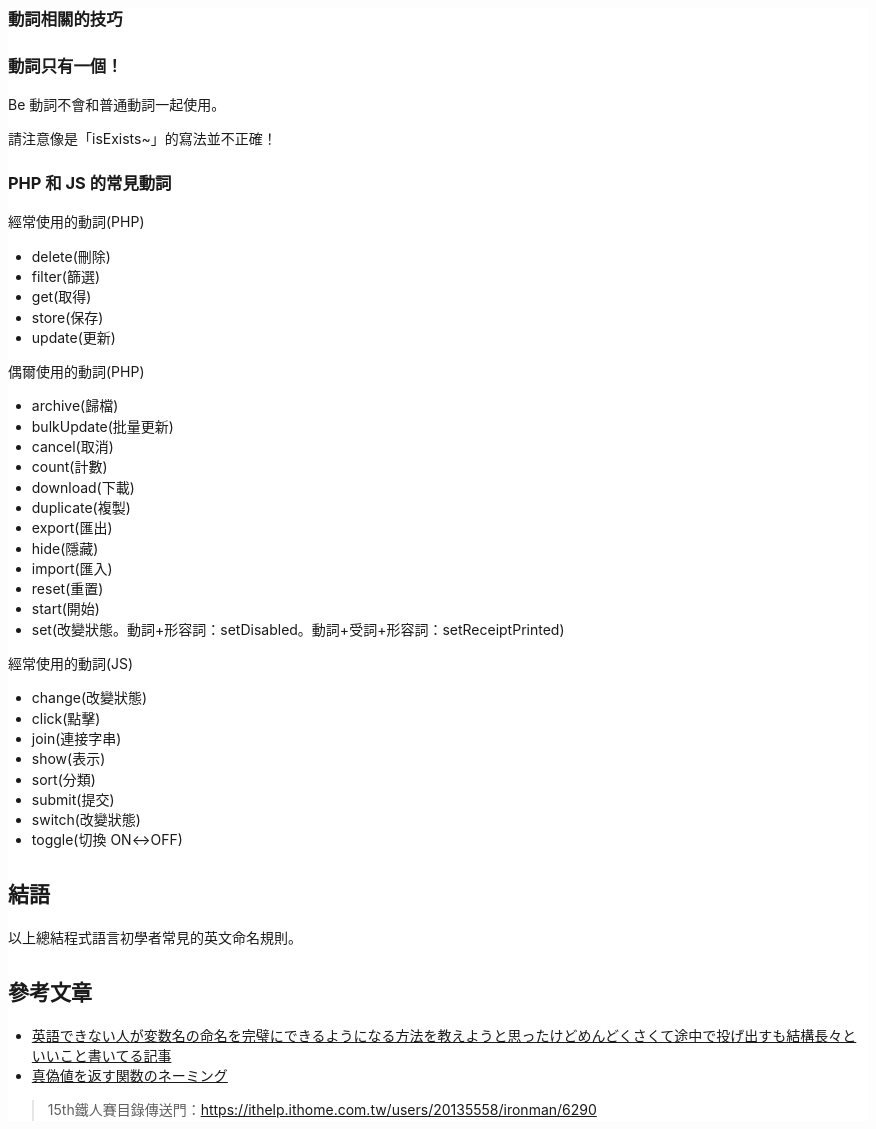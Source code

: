 
### 動詞相關的技巧

### 動詞只有一個！

Be 動詞不會和普通動詞一起使用。

請注意像是「isExists~」的寫法並不正確！

### PHP 和 JS 的常見動詞

經常使用的動詞(PHP)

- delete(刪除)
- filter(篩選)
- get(取得)
- store(保存)
- update(更新)

偶爾使用的動詞(PHP)

- archive(歸檔)
- bulkUpdate(批量更新)
- cancel(取消)
- count(計數)
- download(下載)
- duplicate(複製)
- export(匯出)
- hide(隱藏)
- import(匯入)
- reset(重置)
- start(開始)
- set(改變狀態。動詞+形容詞：setDisabled。動詞+受詞+形容詞：setReceiptPrinted)

經常使用的動詞(JS)

- change(改變狀態)
- click(點擊)
- join(連接字串)
- show(表示)
- sort(分類)
- submit(提交)
- switch(改變狀態)
- toggle(切換 ON↔︎OFF)

## 結語

以上總結程式語言初學者常見的英文命名規則。

## 參考文章

- [英語できない人が変数名の命名を完璧にできるようになる方法を教えようと思ったけどめんどくさくて途中で投げ出すも結構長々といいこと書いてる記事](https://zenn.dev/ccccc/articles/5a60336f54f429)
- [真偽値を返す関数のネーミング](https://qiita.com/yskszk/items/5a7f99c974773f03a82a)

> 15th鐵人賽目錄傳送門：https://ithelp.ithome.com.tw/users/20135558/ironman/6290
